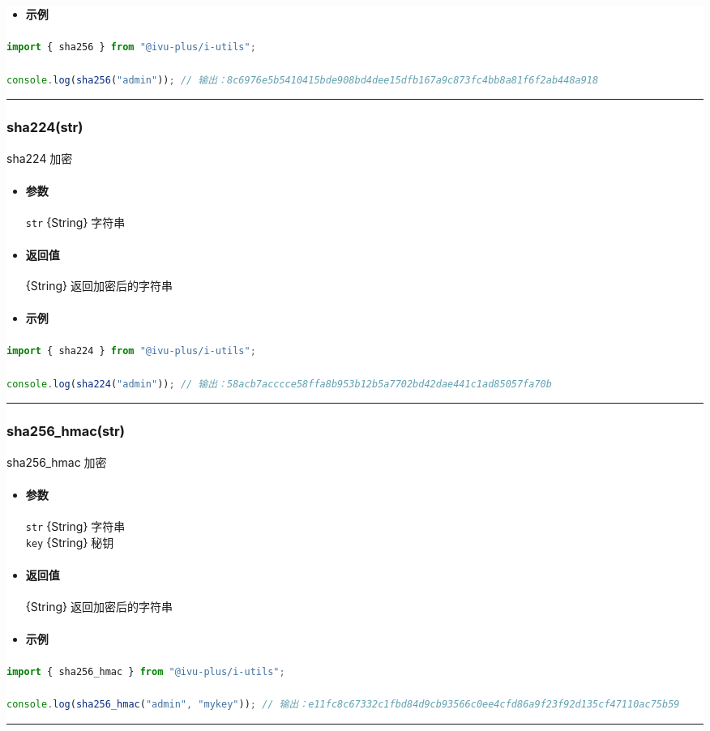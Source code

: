 - #### 示例

```javascript
import { sha256 } from "@ivu-plus/i-utils";

console.log(sha256("admin")); // 输出：8c6976e5b5410415bde908bd4dee15dfb167a9c873fc4bb8a81f6f2ab448a918

```

---

### sha224(str)

sha224 加密

- #### 参数

  `str` {String} 字符串

- #### 返回值

  {String} 返回加密后的字符串

- #### 示例

```javascript
import { sha224 } from "@ivu-plus/i-utils";

console.log(sha224("admin")); // 输出：58acb7acccce58ffa8b953b12b5a7702bd42dae441c1ad85057fa70b

```

---

### sha256_hmac(str)

sha256_hmac 加密

- #### 参数

  `str` {String} 字符串  
  `key` {String} 秘钥

- #### 返回值

  {String} 返回加密后的字符串

- #### 示例

```javascript
import { sha256_hmac } from "@ivu-plus/i-utils";

console.log(sha256_hmac("admin", "mykey")); // 输出：e11fc8c67332c1fbd84d9cb93566c0ee4cfd86a9f23f92d135cf47110ac75b59

```

---
